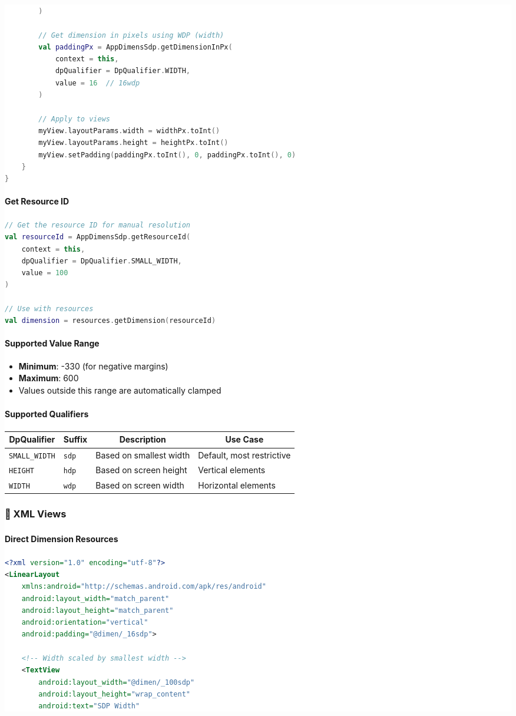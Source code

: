 ```kotlin
        )
        
        // Get dimension in pixels using WDP (width)
        val paddingPx = AppDimensSdp.getDimensionInPx(
            context = this,
            dpQualifier = DpQualifier.WIDTH,
            value = 16  // 16wdp
        )
        
        // Apply to views
        myView.layoutParams.width = widthPx.toInt()
        myView.layoutParams.height = heightPx.toInt()
        myView.setPadding(paddingPx.toInt(), 0, paddingPx.toInt(), 0)
    }
}
```

#### Get Resource ID

```kotlin
// Get the resource ID for manual resolution
val resourceId = AppDimensSdp.getResourceId(
    context = this,
    dpQualifier = DpQualifier.SMALL_WIDTH,
    value = 100
)

// Use with resources
val dimension = resources.getDimension(resourceId)
```

#### Supported Value Range

- **Minimum**: -330 (for negative margins)
- **Maximum**: 600
- Values outside this range are automatically clamped

#### Supported Qualifiers

| DpQualifier | Suffix | Description | Use Case |
|-------------|--------|-------------|----------|
| `SMALL_WIDTH` | `sdp` | Based on smallest width | Default, most restrictive |
| `HEIGHT` | `hdp` | Based on screen height | Vertical elements |
| `WIDTH` | `wdp` | Based on screen width | Horizontal elements |

### 📄 XML Views

#### Direct Dimension Resources

```xml
<?xml version="1.0" encoding="utf-8"?>
<LinearLayout
    xmlns:android="http://schemas.android.com/apk/res/android"
    android:layout_width="match_parent"
    android:layout_height="match_parent"
    android:orientation="vertical"
    android:padding="@dimen/_16sdp">
    
    <!-- Width scaled by smallest width -->
    <TextView
        android:layout_width="@dimen/_100sdp"
        android:layout_height="wrap_content"
        android:text="SDP Width"
```